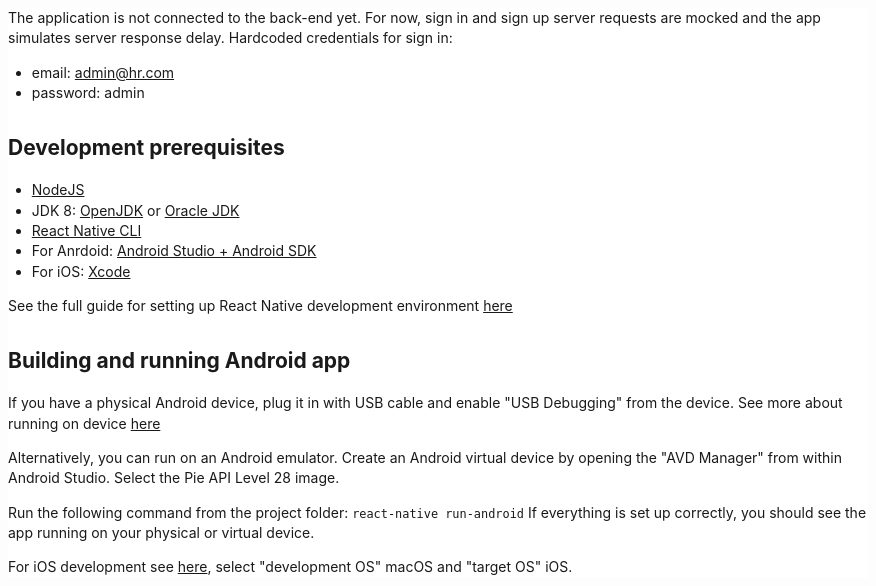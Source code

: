 The application is not connected to the back-end yet. For now, sign in and sign up server requests are mocked and the app simulates server response delay. Hardcoded credentials for sign in:

* email: admin@hr.com
* password: admin

## Development prerequisites

* [NodeJS]( https://nodejs.org/en/download/)
* JDK 8: [OpenJDK](http://openjdk.java.net/) or [Oracle JDK](https://www.oracle.com/technetwork/java/javase/downloads/jdk8-downloads-2133151.html)
* [React Native CLI](https://facebook.github.io/react-native/docs/getting-started)
* For Anrdoid: [Android Studio + Android SDK](https://developer.android.com/studio/index.html)
* For iOS: [Xcode](https://developer.apple.com/xcode/)

See the full guide for setting up React Native development environment [here](https://facebook.github.io/react-native/docs/getting-started)

## Building and running Android app

If you have a physical Android device, plug it in with USB cable and enable "USB Debugging" from the device. See more about running on device [here](https://facebook.github.io/react-native/docs/running-on-device)

Alternatively, you can run on an Android emulator. Create an Android virtual device by opening the "AVD Manager" from within Android Studio. Select the Pie API Level 28 image.

Run the following command from the project folder:
```react-native run-android```
If everything is set up correctly, you should see the app running on your physical or virtual device.

For iOS development see [here](https://facebook.github.io/react-native/docs/running-on-device), select "development OS" macOS and "target OS" iOS.
